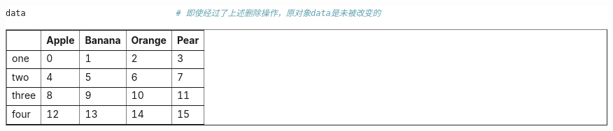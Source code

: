 


```python
data                              # 即使经过了上述删除操作，原对象data是未被改变的
```




<div>
<style scoped>
    .dataframe tbody tr th:only-of-type {
        vertical-align: middle;
    }

    .dataframe tbody tr th {
        vertical-align: top;
    }

    .dataframe thead th {
        text-align: right;
    }
</style>
<table border="1" class="dataframe">
  <thead>
    <tr style="text-align: right;">
      <th></th>
      <th>Apple</th>
      <th>Banana</th>
      <th>Orange</th>
      <th>Pear</th>
    </tr>
  </thead>
  <tbody>
    <tr>
      <td>one</td>
      <td>0</td>
      <td>1</td>
      <td>2</td>
      <td>3</td>
    </tr>
    <tr>
      <td>two</td>
      <td>4</td>
      <td>5</td>
      <td>6</td>
      <td>7</td>
    </tr>
    <tr>
      <td>three</td>
      <td>8</td>
      <td>9</td>
      <td>10</td>
      <td>11</td>
    </tr>
    <tr>
      <td>four</td>
      <td>12</td>
      <td>13</td>
      <td>14</td>
      <td>15</td>
    </tr>
  </tbody>
</table>
</div>
